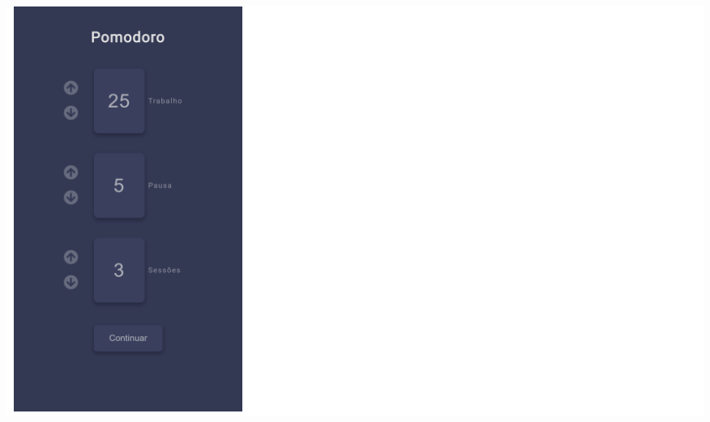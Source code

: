   <img width="300px" height="500px" src="imgs_readme/mobile_pomodoro_page_initial.png" alt="Página inicial">